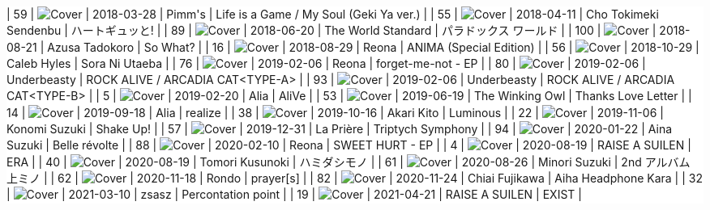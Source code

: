 | 59 | ![Cover](https://i.discogs.com/sT_eScWE3atGmusH461q_f6XwTUnxS1YkPB2zawffNg/rs:fit/g:sm/q:40/h:150/w:150/czM6Ly9kaXNjb2dz/LWRhdGFiYXNlLWlt/YWdlcy9SLTE0NjU4/NjYxLTE1NzkwNzkz/NDctMzE5Ni5qcGVn.jpeg) | 2018-03-28 | Pimm's | Life is a Game / My Soul (Geki Ya ver.) |
| 55 | ![Cover](https://i.discogs.com/_Lg8fhQpc7LE1bp7Wk6rjdWAQPfaetybHvMJ1a3bS5w/rs:fit/g:sm/q:40/h:150/w:150/czM6Ly9kaXNjb2dz/LWRhdGFiYXNlLWlt/YWdlcy9SLTE1Nzk3/Mzg3LTE1OTc5NjU1/ODQtNDMxMC5qcGVn.jpeg) | 2018-04-11 | Cho Tokimeki Sendenbu | ハートギュッと! |
| 89 | ![Cover](https://i.discogs.com/RBI5Z-RLIlEaMtnfsQobBlPZC4KkJEeSm9ZbxBIoJAo/rs:fit/g:sm/q:40/h:150/w:150/czM6Ly9kaXNjb2dz/LWRhdGFiYXNlLWlt/YWdlcy9SLTIxNDA1/NDUxLTE2Mzk5MDAz/NzAtNzA0My5qcGVn.jpeg) | 2018-06-20 | The World Standard | パラドックス ワールド |
| 100 | ![Cover](https://i.discogs.com/w8lMyReolVPDbQ67h2mQksNl_kUAA7Crr30le-CpO7o/rs:fit/g:sm/q:40/h:150/w:150/czM6Ly9kaXNjb2dz/LWRhdGFiYXNlLWlt/YWdlcy9SLTIzNDc4/MDk1LTE2NTQ0NTYy/NDItMTQ1MS5qcGVn.jpeg) | 2018-08-21 | Azusa Tadokoro | So What? |
| 16 | ![Cover](https://i.discogs.com/kE8GW7l2k0RrBq9Hy1bS_xT-ZgbZACCwux_j2pzBQ6w/rs:fit/g:sm/q:40/h:150/w:150/czM6Ly9kaXNjb2dz/LWRhdGFiYXNlLWlt/YWdlcy9SLTE0OTE4/NDU0LTE1ODQwNjQ2/NzctNTgwMS5qcGVn.jpeg) | 2018-08-29 | Reona | ANIMA (Special Edition) |
| 56 | ![Cover](https://i.discogs.com/r3qpirdVUdb2MmLqeQbLiXylI6UqQ5BOkN9Bgvv6ZyE/rs:fit/g:sm/q:40/h:150/w:150/czM6Ly9kaXNjb2dz/LWRhdGFiYXNlLWlt/YWdlcy9SLTI3MzE5/NzA0LTE2ODYyMDQw/MjYtMjEwOS5qcGVn.jpeg) | 2018-10-29 | Caleb Hyles | Sora Ni Utaeba |
| 76 | ![Cover](https://i.discogs.com/Vv3r3X4NGfMC036FBLckYNildzuIH52M8An2WUuozYY/rs:fit/g:sm/q:40/h:150/w:150/czM6Ly9kaXNjb2dz/LWRhdGFiYXNlLWlt/YWdlcy9SLTE0OTI0/NjQzLTE1ODQxODcx/MjMtNTk0NS5wbmc.jpeg) | 2019-02-06 | Reona | forget-me-not - EP |
| 80 | ![Cover](https://i.discogs.com/Hag2fWivySBXMpA8GlwiH-jtt_F5ONQsiwhp1sd8bXw/rs:fit/g:sm/q:40/h:150/w:150/czM6Ly9kaXNjb2dz/LWRhdGFiYXNlLWlt/YWdlcy9SLTE4NTIy/MjExLTE2MTk3NTUx/OTUtNTk5OC5qcGVn.jpeg) | 2019-02-06 | Underbeasty | ROCK ALIVE / ARCADIA CAT&lt;TYPE-A&gt; |
| 93 | ![Cover](https://i.discogs.com/f2tWcfxjzVnPoA6XYnuvk-C65zmFU5fZh1-kN-iwq2s/rs:fit/g:sm/q:40/h:150/w:150/czM6Ly9kaXNjb2dz/LWRhdGFiYXNlLWlt/YWdlcy9SLTE4NTIy/MjMyLTE2MTk3NTU0/NDgtMjcwOC5qcGVn.jpeg) | 2019-02-06 | Underbeasty | ROCK ALIVE / ARCADIA CAT&lt;TYPE-B&gt; |
| 5 | ![Cover](https://i.discogs.com/9WVd2MYz8Wf0pkfC-AKuHY2vbYQe9Wbs1tcUviS2jZI/rs:fit/g:sm/q:40/h:150/w:150/czM6Ly9kaXNjb2dz/LWRhdGFiYXNlLWlt/YWdlcy9SLTE0NzE5/NDQ3LTE1ODAyNjU2/NTItNTUxNS5qcGVn.jpeg) | 2019-02-20 | Alia | AliVe |
| 53 | ![Cover](https://i.discogs.com/CIOwRWlzAXqAljgLSTxuoy4si2_CXNsMaqJwAJ9XiTc/rs:fit/g:sm/q:40/h:150/w:150/czM6Ly9kaXNjb2dz/LWRhdGFiYXNlLWlt/YWdlcy9SLTEzODA4/MTMwLTE1NjE1NzU3/MTEtNzU4OC5qcGVn.jpeg) | 2019-06-19 | The Winking Owl | Thanks Love Letter |
| 14 | ![Cover](https://i.discogs.com/cXgb91Rk7jXI84W3fOjtgCBPHZL6CO2hqrEe69flDqQ/rs:fit/g:sm/q:40/h:150/w:150/czM6Ly9kaXNjb2dz/LWRhdGFiYXNlLWlt/YWdlcy9SLTE0NzE5/NTYzLTE1ODAyNjk2/MTEtOTY2OC5qcGVn.jpeg) | 2019-09-18 | Alia | realize |
| 38 | ![Cover](https://i.discogs.com/PwpdS5qEDYIdayHzZImD_Mgvr3pFN9ND51izyNnG41I/rs:fit/g:sm/q:40/h:150/w:150/czM6Ly9kaXNjb2dz/LWRhdGFiYXNlLWlt/YWdlcy9SLTE0MzYx/MDczLTE1NzI5NzAx/NTktMzA1OS5qcGVn.jpeg) | 2019-10-16 | Akari Kito | Luminous |
| 22 | ![Cover](https://i.discogs.com/CXC39dWPoAz2B5qZqKAk2eRyFld9-WyInIj7_ysjV4Y/rs:fit/g:sm/q:40/h:150/w:150/czM6Ly9kaXNjb2dz/LWRhdGFiYXNlLWlt/YWdlcy9SLTI3MzAy/NzU3LTE2ODYwNDcz/NTAtNzI1NS5qcGVn.jpeg) | 2019-11-06 | Konomi Suzuki | Shake Up! |
| 57 | ![Cover](https://i.discogs.com/z7U874Iwm_EAnbi3IxVI-FkNXfSf8ts0zymbIAWr61g/rs:fit/g:sm/q:40/h:150/w:150/czM6Ly9kaXNjb2dz/LWRhdGFiYXNlLWlt/YWdlcy9SLTE0MzI5/NTA5LTE1NzIzNDg0/MTAtNjE2Ny5wbmc.jpeg) | 2019-12-31 | La Prière | Triptych Symphony |
| 94 | ![Cover](https://i.discogs.com/WNPmz36foj0P1uULjdVrmnTm69eDs818mMlHdF39mrs/rs:fit/g:sm/q:40/h:150/w:150/czM6Ly9kaXNjb2dz/LWRhdGFiYXNlLWlt/YWdlcy9SLTE0NzY1/MDEzLTE1ODExNjcy/OTctNjk5NS5wbmc.jpeg) | 2020-01-22 | Aina Suzuki | Belle révolte |
| 88 | ![Cover](https://i.discogs.com/ZHtLedZQdRE07lAoIBlOvARIh2yL97k5KLW8kSJP4Kk/rs:fit/g:sm/q:40/h:150/w:150/czM6Ly9kaXNjb2dz/LWRhdGFiYXNlLWlt/YWdlcy9SLTE0OTI0/Nzk4LTE1ODQxODg1/NTMtNjM2OS5qcGVn.jpeg) | 2020-02-10 | Reona | SWEET HURT - EP |
| 4 | ![Cover](https://i.discogs.com/cKlRpVPj7DyDO8ZDPOhnvDIEVgNNZtqcHKezRgLeyNs/rs:fit/g:sm/q:40/h:150/w:150/czM6Ly9kaXNjb2dz/LWRhdGFiYXNlLWlt/YWdlcy9SLTE2MDk3/MDMyLTE2MDMzODM1/OTgtMjQ3MC5wbmc.jpeg) | 2020-08-19 | RAISE A SUILEN | ERA |
| 40 | ![Cover](https://i.discogs.com/gYFtt-A1iKpps2SZsPCqATMMUctOPrlKjt3oWJqZNJk/rs:fit/g:sm/q:40/h:150/w:150/czM6Ly9kaXNjb2dz/LWRhdGFiYXNlLWlt/YWdlcy9SLTE1Nzk1/MDIwLTE1OTc5MzIy/MTMtNjA2MC5wbmc.jpeg) | 2020-08-19 | Tomori Kusunoki | ハミダシモノ |
| 61 | ![Cover](https://i.discogs.com/hctuf4D_yVRa1bvzaY2U4NbwRDe9Xet1j0JZNmfIVPg/rs:fit/g:sm/q:40/h:150/w:150/czM6Ly9kaXNjb2dz/LWRhdGFiYXNlLWlt/YWdlcy9SLTE0MjY0/NzgxLTE1NzEwOTAw/NjMtODMwNS5qcGVn.jpeg) | 2020-08-26 | Minori Suzuki | 2nd アルバム 上ミノ |
| 62 | ![Cover](https://i.discogs.com/6Y3FwGpkbrmNuZ36bTvdU6Fno85J6wRbkSKZuxU8-Fw/rs:fit/g:sm/q:40/h:150/w:150/czM6Ly9kaXNjb2dz/LWRhdGFiYXNlLWlt/YWdlcy9SLTE5Nzgy/OTIyLTE2MjgzODQw/OTItODMyNS5wbmc.jpeg) | 2020-11-18 | Rondo | prayer[s] |
| 82 | ![Cover](https://i.discogs.com/xZ85apkQsvQ7P4uag6d3RGMsz-coPhJ-M_EvJlnlsnM/rs:fit/g:sm/q:40/h:150/w:150/czM6Ly9kaXNjb2dz/LWRhdGFiYXNlLWlt/YWdlcy9SLTE2NDE2/Nzg5LTE2MDc2MTcw/MTItMTYwMS5qcGVn.jpeg) | 2020-11-24 | Chiai Fujikawa | Aiha Headphone Kara |
| 32 | ![Cover](https://i.discogs.com/teLxzgl56-Ga7fEK2X5f443aPA-Hr0TQ4BB3Uc3dW4k/rs:fit/g:sm/q:40/h:150/w:150/czM6Ly9kaXNjb2dz/LWRhdGFiYXNlLWlt/YWdlcy9SLTE4MDI2/OTc0LTE2MTY4MTQz/MzItNjY1OS5qcGVn.jpeg) | 2021-03-10 | zsasz | Percontation point |
| 19 | ![Cover](https://i.discogs.com/cKlRpVPj7DyDO8ZDPOhnvDIEVgNNZtqcHKezRgLeyNs/rs:fit/g:sm/q:40/h:150/w:150/czM6Ly9kaXNjb2dz/LWRhdGFiYXNlLWlt/YWdlcy9SLTE2MDk3/MDMyLTE2MDMzODM1/OTgtMjQ3MC5wbmc.jpeg) | 2021-04-21 | RAISE A SUILEN | EXIST |